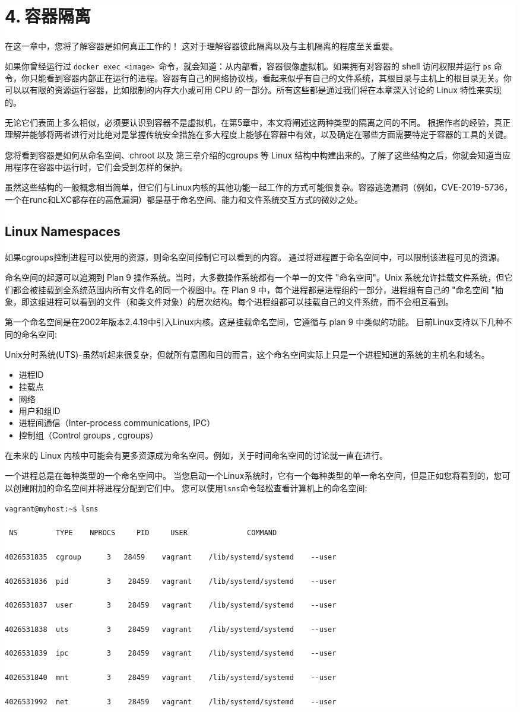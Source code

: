 # 4. 容器隔离

 在这一章中，您将了解容器是如何真正工作的！ 这对于理解容器彼此隔离以及与主机隔离的程度至关重要。

如果你曾经运行过 `docker exec <image> `命令，就会知道：从内部看，容器很像虚拟机。如果拥有对容器的 shell 访问权限并运行 `ps` 命令，你只能看到容器内部正在运行的进程。容器有自己的网络协议栈，看起来似乎有自己的文件系统，其根目录与主机上的根目录无关。你可以以有限的资源运行容器，比如限制的内存大小或可用 CPU 的一部分。所有这些都是通过我们将在本章深入讨论的 Linux 特性来实现的。

无论它们表面上多么相似，必须要认识到容器不是虚拟机，在第5章中，本文将阐述这两种类型的隔离之间的不同。 根据作者的经验，真正理解并能够将两者进行对比绝对是掌握传统安全措施在多大程度上能够在容器中有效，以及确定在哪些方面需要特定于容器的工具的关键。

您将看到容器是如何从命名空间、chroot 以及 第三章介绍的cgroups 等 Linux 结构中构建出来的。了解了这些结构之后，你就会知道当应用程序在容器中运行时，它们会受到怎样的保护。

虽然这些结构的一般概念相当简单，但它们与Linux内核的其他功能一起工作的方式可能很复杂。容器逃逸漏洞（例如，CVE-2019-5736，一个在runc和LXC都存在的高危漏洞）都是基于命名空间、能力和文件系统交互方式的微妙之处。

## **Linux Namespaces**

如果cgroups控制进程可以使用的资源，则命名空间控制它可以看到的内容。 通过将进程置于命名空间中，可以限制该进程可见的资源。

命名空间的起源可以追溯到 Plan 9 操作系统。当时，大多数操作系统都有一个单一的文件 "命名空间"。Unix 系统允许挂载文件系统，但它们都会被挂载到全系统范围内所有文件名的同一个视图中。在 Plan 9 中，每个进程都是进程组的一部分，进程组有自己的 "命名空间 "抽象，即这组进程可以看到的文件（和类文件对象）的层次结构。每个进程组都可以挂载自己的文件系统，而不会相互看到。

 第一个命名空间是在2002年版本2.4.19中引入Linux内核。这是挂载命名空间，它遵循与 plan 9 中类似的功能。 目前Linux支持以下几种不同的命名空间:

Unix分时系统(UTS)-虽然听起来很复杂，但就所有意图和目的而言，这个命名空间实际上只是一个进程知道的系统的主机名和域名。

- 进程ID
- 挂载点
- 网络
- 用户和组ID
- 进程间通信（Inter-process communications, IPC）
- 控制组（Control groups , cgroups）

在未来的 Linux 内核中可能会有更多资源成为命名空间。例如，关于时间命名空间的讨论就一直在进行。

 一个进程总是在每种类型的一个命名空间中。 当您启动一个Linux系统时，它有一个每种类型的单一命名空间，但是正如您将看到的，您可以创建附加的命名空间并将进程分配到它们中。 您可以使用`lsns`命令轻松查看计算机上的命名空间:

```shell
vagrant@myhost:~$ lsns

 NS         TYPE    NPROCS     PID     USER              COMMAND

4026531835  cgroup      3   28459    vagrant    /lib/systemd/systemd    --user

4026531836  pid         3    28459   vagrant    /lib/systemd/systemd    --user

4026531837  user        3    28459   vagrant    /lib/systemd/systemd    --user

4026531838  uts         3    28459   vagrant    /lib/systemd/systemd    --user

4026531839  ipc         3    28459   vagrant    /lib/systemd/systemd    --user

4026531840  mnt         3    28459   vagrant    /lib/systemd/systemd    --user

4026531992  net         3    28459   vagrant    /lib/systemd/systemd    --user
```
